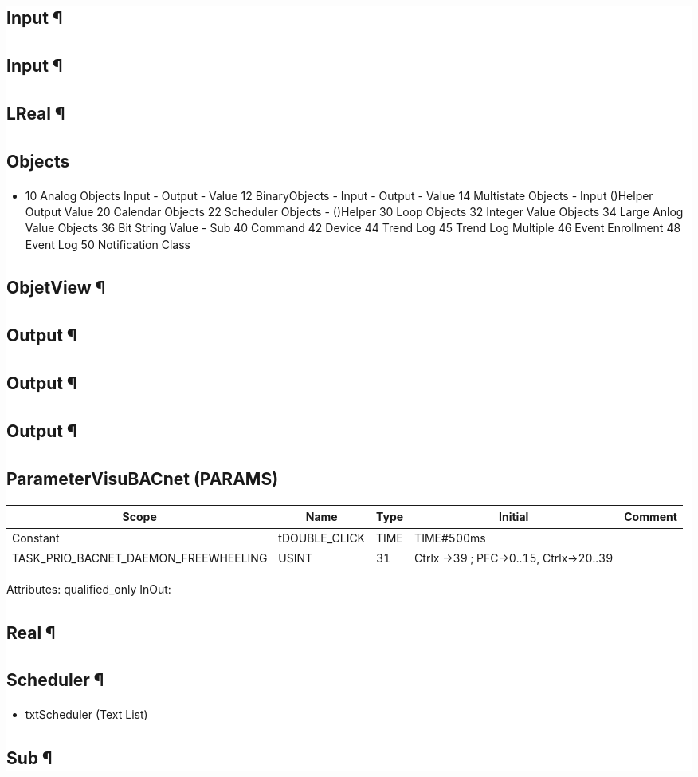 
## Input ¶


## Input ¶


## LReal ¶


## Objects


- 10 Analog Objects Input - Output - Value 12 BinaryObjects - Input - Output - Value 14 Multistate Objects - Input ()Helper Output Value 20 Calendar Objects 22 Scheduler Objects - ()Helper 30 Loop Objects 32 Integer Value Objects 34 Large Anlog Value Objects 36 Bit String Value - Sub 40 Command 42 Device 44 Trend Log 45 Trend Log Multiple 46 Event Enrollment 48 Event Log 50 Notification Class

## ObjetView ¶


## Output ¶


## Output ¶


## Output ¶


## ParameterVisuBACnet (PARAMS)


| Scope | Name | Type | Initial | Comment |
| --- | --- | --- | --- | --- |
| Constant | tDOUBLE_CLICK | TIME | TIME#500ms |  |
| TASK_PRIO_BACNET_DAEMON_FREEWHEELING | USINT | 31 | Ctrlx ->39 ; PFC->0..15, Ctrlx->20..39 |

Attributes: qualified_only InOut:

## Real ¶


## Scheduler ¶


- txtScheduler (Text List)

## Sub ¶
